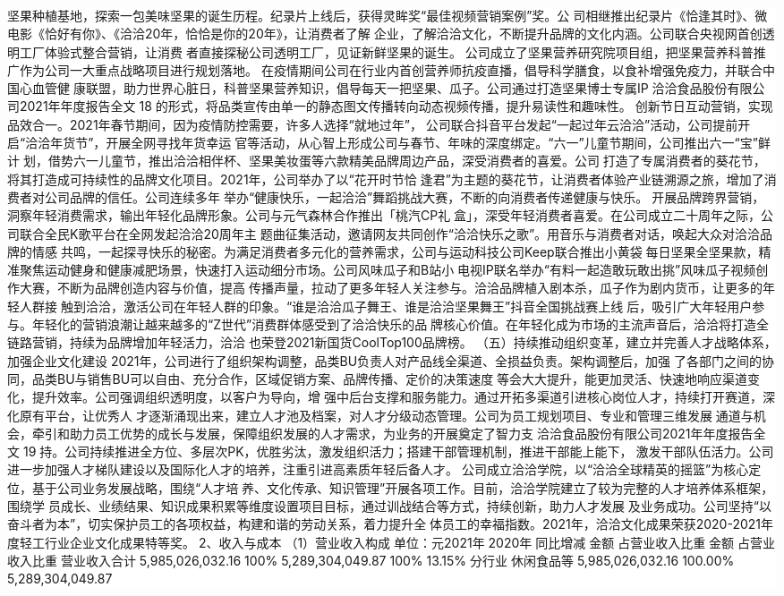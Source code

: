 坚果种植基地，探索一包美味坚果的诞生历程。纪录片上线后，获得灵眸奖“最佳视频营销案例”奖。公
司相继推出纪录片《恰逢其时》、微电影《恰好有你》、《洽洽20年，恰恰是你的20年》，让消费者了解
企业，了解洽洽文化，不断提升品牌的文化内涵。公司联合央视网首创透明工厂体验式整合营销，让消费
者直接探秘公司透明工厂，见证新鲜坚果的诞生。
公司成立了坚果营养研究院项目组，把坚果营养科普推广作为公司一大重点战略项目进行规划落地。
在疫情期间公司在行业内首创营养师抗疫直播，倡导科学膳食，以食补增强免疫力，并联合中国心血管健
康联盟，助力世界心脏日，科普坚果营养知识，倡导每天一把坚果、瓜子。公司通过打造坚果博士专属IP
洽洽食品股份有限公司2021年年度报告全文
18
的形式，将品类宣传由单一的静态图文传播转向动态视频传播，提升易读性和趣味性。
创新节日互动营销，实现品效合一。2021年春节期间，因为疫情防控需要，许多人选择“就地过年”，
公司联合抖音平台发起“一起过年云洽洽”活动，公司提前开启“洽洽年货节”，开展全网寻找年货幸运
官等活动，从心智上形成公司与春节、年味的深度绑定。“六一”儿童节期间，公司推出六一“宝”鲜计
划，借势六一儿童节，推出洽洽相伴杯、坚果美妆蛋等六款精美品牌周边产品，深受消费者的喜爱。公司
打造了专属消费者的葵花节，将其打造成可持续性的品牌文化项目。2021年，公司举办了以“花开时节恰
逢君”为主题的葵花节，让消费者体验产业链溯源之旅，增加了消费者对公司品牌的信任。公司连续多年
举办“健康快乐，一起洽洽”舞蹈挑战大赛，不断的向消费者传递健康与快乐。
开展品牌跨界营销，洞察年轻消费需求，输出年轻化品牌形象。公司与元气森林合作推出「桃汽CP礼
盒」，深受年轻消费者喜爱。在公司成立二十周年之际，公司联合全民K歌平台在全网发起洽洽20周年主
题曲征集活动，邀请网友共同创作“洽洽快乐之歌”。用音乐与消费者对话，唤起大众对洽洽品牌的情感
共鸣，一起探寻快乐的秘密。为满足消费者多元化的营养需求，公司与运动科技公司Keep联合推出小黄袋
每日坚果全坚果款，精准聚焦运动健身和健康减肥场景，快速打入运动细分市场。公司风味瓜子和B站小
电视IP联名举办“有料一起造敢玩敢出挑”风味瓜子视频创作大赛，不断为品牌创造内容与价值，提高
传播声量，拉动了更多年轻人关注参与。洽洽品牌植入剧本杀，瓜子作为剧内货币，让更多的年轻人群接
触到洽洽，激活公司在年轻人群的印象。“谁是洽洽瓜子舞王、谁是洽洽坚果舞王”抖音全国挑战赛上线
后，吸引广大年轻用户参与。年轻化的营销浪潮让越来越多的“Z世代”消费群体感受到了洽洽快乐的品
牌核心价值。在年轻化成为市场的主流声音后，洽洽将打造全链路营销，持续为品牌增加年轻活力，洽洽
也荣登2021新国货CoolTop100品牌榜。
（五）持续推动组织变革，建立并完善人才战略体系，加强企业文化建设
2021年，公司进行了组织架构调整，品类BU负责人对产品线全渠道、全损益负责。架构调整后，加强
了各部门之间的协同，品类BU与销售BU可以自由、充分合作，区域促销方案、品牌传播、定价的决策速度
等会大大提升，能更加灵活、快速地响应渠道变化，提升效率。公司强调组织透明度，以客户为导向，增
强中后台支撑和服务能力。通过开拓多渠道引进核心岗位人才，持续打开赛道，深化原有平台，让优秀人
才逐渐涌现出来，建立人才池及档案，对人才分级动态管理。公司为员工规划项目、专业和管理三维发展
通道与机会，牵引和助力员工优势的成长与发展，保障组织发展的人才需求，为业务的开展奠定了智力支
洽洽食品股份有限公司2021年年度报告全文
19
持。公司持续推进全方位、多层次PK，优胜劣汰，激发组织活力；搭建干部管理机制，推进干部能上能下，
激发干部队伍活力。公司进一步加强人才梯队建设以及国际化人才的培养，注重引进高素质年轻后备人才。
公司成立洽洽学院，以“洽洽全球精英的摇篮”为核心定位，基于公司业务发展战略，围绕“人才培
养、文化传承、知识管理”开展各项工作。目前，洽洽学院建立了较为完整的人才培养体系框架，围绕学
员成长、业绩结果、知识成果积累等维度设置项目目标，通过训战结合等方式，持续创新，助力人才发展
及业务成功。公司坚持“以奋斗者为本”，切实保护员工的各项权益，构建和谐的劳动关系，着力提升全
体员工的幸福指数。2021年，洽洽文化成果荣获2020-2021年度轻工行业企业文化成果特等奖。
2、收入与成本
（1）营业收入构成
单位：元2021年
2020年
同比增减
金额
占营业收入比重
金额
占营业收入比重
营业收入合计
5,985,026,032.16
100%
5,289,304,049.87
100%
13.15%
分行业
休闲食品等
5,985,026,032.16
100.00%
5,289,304,049.87